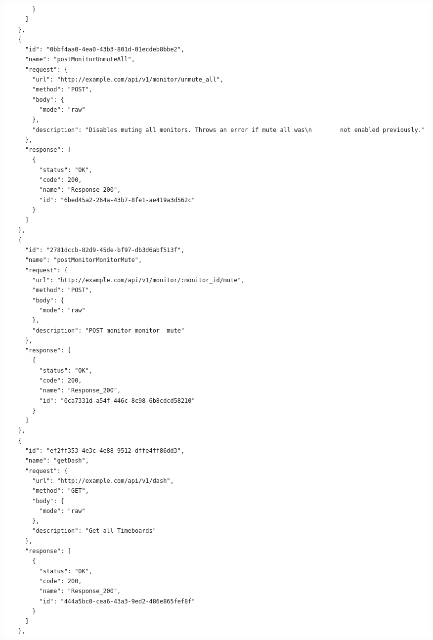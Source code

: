             }
          ]
        },
        {
          "id": "0bbf4aa0-4ea0-43b3-801d-01ecdeb8bbe2",
          "name": "postMonitorUnmuteAll",
          "request": {
            "url": "http://example.com/api/v1/monitor/unmute_all",
            "method": "POST",
            "body": {
              "mode": "raw"
            },
            "description": "Disables muting all monitors. Throws an error if mute all was\n        not enabled previously."
          },
          "response": [
            {
              "status": "OK",
              "code": 200,
              "name": "Response_200",
              "id": "6bed45a2-264a-43b7-8fe1-ae419a3d562c"
            }
          ]
        },
        {
          "id": "2781dccb-82d9-45de-bf97-db3d6abf513f",
          "name": "postMonitorMonitorMute",
          "request": {
            "url": "http://example.com/api/v1/monitor/:monitor_id/mute",
            "method": "POST",
            "body": {
              "mode": "raw"
            },
            "description": "POST monitor monitor  mute"
          },
          "response": [
            {
              "status": "OK",
              "code": 200,
              "name": "Response_200",
              "id": "0ca7331d-a54f-446c-8c98-6b8cdcd58210"
            }
          ]
        },
        {
          "id": "ef2ff353-4e3c-4e88-9512-dffe4ff86dd3",
          "name": "getDash",
          "request": {
            "url": "http://example.com/api/v1/dash",
            "method": "GET",
            "body": {
              "mode": "raw"
            },
            "description": "Get all Timeboards"
          },
          "response": [
            {
              "status": "OK",
              "code": 200,
              "name": "Response_200",
              "id": "444a5bc0-cea6-43a3-9ed2-486e865fef8f"
            }
          ]
        },